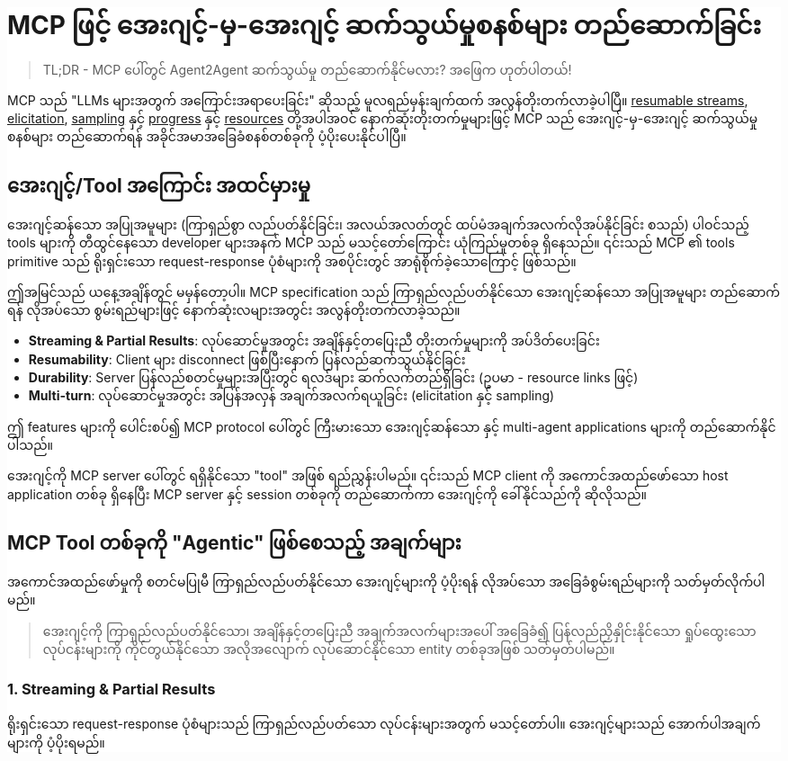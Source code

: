 
# MCP ဖြင့် အေးဂျင့်-မှ-အေးဂျင့် ဆက်သွယ်မှုစနစ်များ တည်ဆောက်ခြင်း

> TL;DR - MCP ပေါ်တွင် Agent2Agent ဆက်သွယ်မှု တည်ဆောက်နိုင်မလား? အဖြေက ဟုတ်ပါတယ်!

MCP သည် "LLMs များအတွက် အကြောင်းအရာပေးခြင်း" ဆိုသည့် မူလရည်မှန်းချက်ထက် အလွန်တိုးတက်လာခဲ့ပါပြီ။ [resumable streams](https://modelcontextprotocol.io/docs/concepts/transports#resumability-and-redelivery), [elicitation](https://modelcontextprotocol.io/specification/2025-06-18/client/elicitation), [sampling](https://modelcontextprotocol.io/specification/2025-06-18/client/sampling) နှင့် [progress](https://modelcontextprotocol.io/specification/2025-06-18/basic/utilities/progress) နှင့် [resources](https://modelcontextprotocol.io/specification/2025-06-18/schema#resourceupdatednotification) တို့အပါအဝင် နောက်ဆုံးတိုးတက်မှုများဖြင့် MCP သည် အေးဂျင့်-မှ-အေးဂျင့် ဆက်သွယ်မှုစနစ်များ တည်ဆောက်ရန် အခိုင်အမာအခြေခံစနစ်တစ်ခုကို ပံ့ပိုးပေးနိုင်ပါပြီ။

## အေးဂျင့်/Tool အကြောင်း အထင်မှားမှု

အေးဂျင့်ဆန်သော အပြုအမူများ (ကြာရှည်စွာ လည်ပတ်နိုင်ခြင်း၊ အလယ်အလတ်တွင် ထပ်မံအချက်အလက်လိုအပ်နိုင်ခြင်း စသည်) ပါဝင်သည့် tools များကို တီထွင်နေသော developer များအနက် MCP သည် မသင့်တော်ကြောင်း ယုံကြည်မှုတစ်ခု ရှိနေသည်။ ၎င်းသည် MCP ၏ tools primitive သည် ရိုးရှင်းသော request-response ပုံစံများကို အစပိုင်းတွင် အာရုံစိုက်ခဲ့သောကြောင့် ဖြစ်သည်။

ဤအမြင်သည် ယနေ့အချိန်တွင် မမှန်တော့ပါ။ MCP specification သည် ကြာရှည်လည်ပတ်နိုင်သော အေးဂျင့်ဆန်သော အပြုအမူများ တည်ဆောက်ရန် လိုအပ်သော စွမ်းရည်များဖြင့် နောက်ဆုံးလများအတွင်း အလွန်တိုးတက်လာခဲ့သည်။

- **Streaming & Partial Results**: လုပ်ဆောင်မှုအတွင်း အချိန်နှင့်တပြေးညီ တိုးတက်မှုများကို အပ်ဒိတ်ပေးခြင်း
- **Resumability**: Client များ disconnect ဖြစ်ပြီးနောက် ပြန်လည်ဆက်သွယ်နိုင်ခြင်း
- **Durability**: Server ပြန်လည်စတင်မှုများအပြီးတွင် ရလဒ်များ ဆက်လက်တည်ရှိခြင်း (ဥပမာ - resource links ဖြင့်)
- **Multi-turn**: လုပ်ဆောင်မှုအတွင်း အပြန်အလှန် အချက်အလက်ရယူခြင်း (elicitation နှင့် sampling)

ဤ features များကို ပေါင်းစပ်၍ MCP protocol ပေါ်တွင် ကြီးမားသော အေးဂျင့်ဆန်သော နှင့် multi-agent applications များကို တည်ဆောက်နိုင်ပါသည်။

အေးဂျင့်ကို MCP server ပေါ်တွင် ရရှိနိုင်သော "tool" အဖြစ် ရည်ညွှန်းပါမည်။ ၎င်းသည် MCP client ကို အကောင်အထည်ဖော်သော host application တစ်ခု ရှိနေပြီး MCP server နှင့် session တစ်ခုကို တည်ဆောက်ကာ အေးဂျင့်ကို ခေါ်နိုင်သည်ကို ဆိုလိုသည်။

## MCP Tool တစ်ခုကို "Agentic" ဖြစ်စေသည့် အချက်များ

အကောင်အထည်ဖော်မှုကို စတင်မပြုမီ ကြာရှည်လည်ပတ်နိုင်သော အေးဂျင့်များကို ပံ့ပိုးရန် လိုအပ်သော အခြေခံစွမ်းရည်များကို သတ်မှတ်လိုက်ပါမည်။

> အေးဂျင့်ကို ကြာရှည်လည်ပတ်နိုင်သော၊ အချိန်နှင့်တပြေးညီ အချက်အလက်များအပေါ် အခြေခံ၍ ပြန်လည်ညှိနှိုင်းနိုင်သော ရှုပ်ထွေးသော လုပ်ငန်းများကို ကိုင်တွယ်နိုင်သော အလိုအလျောက် လုပ်ဆောင်နိုင်သော entity တစ်ခုအဖြစ် သတ်မှတ်ပါမည်။

### 1. Streaming & Partial Results

ရိုးရှင်းသော request-response ပုံစံများသည် ကြာရှည်လည်ပတ်သော လုပ်ငန်းများအတွက် မသင့်တော်ပါ။ အေးဂျင့်များသည် အောက်ပါအချက်များကို ပံ့ပိုးရမည်။
